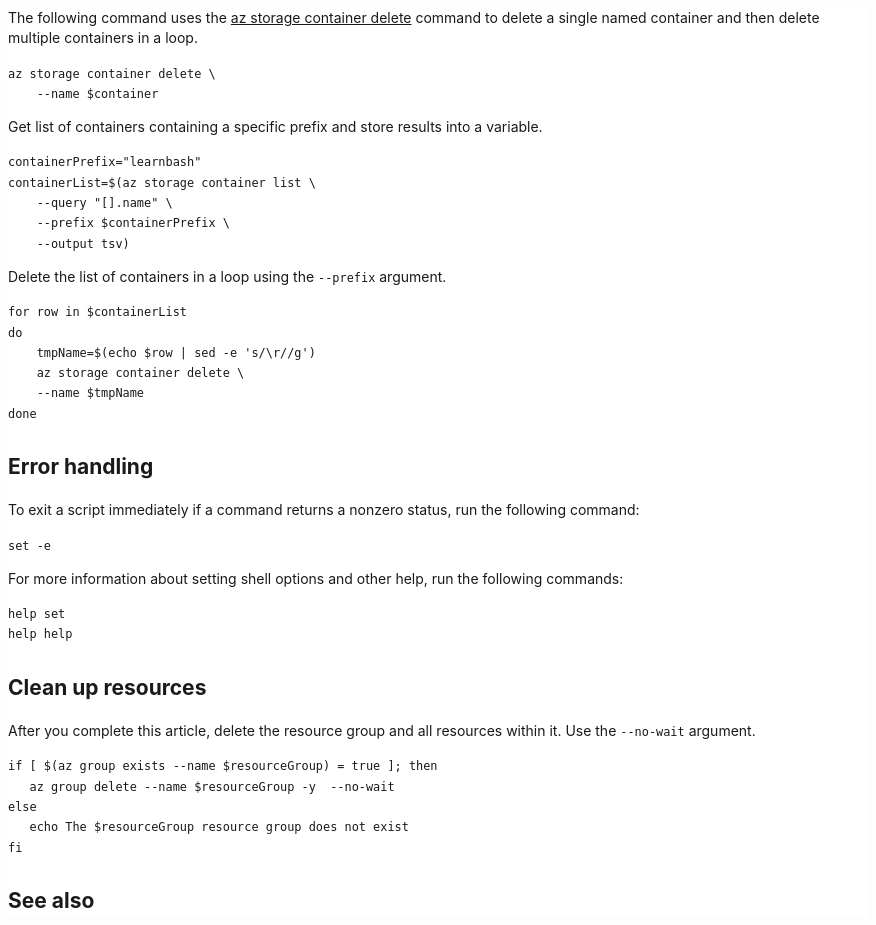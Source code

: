 The following command uses the [az storage container delete][23] command to delete a single named
container and then delete multiple containers in a loop.

```azurecli
az storage container delete \
    --name $container
```

Get list of containers containing a specific prefix and store results into a variable.

```azurecli
containerPrefix="learnbash"
containerList=$(az storage container list \
    --query "[].name" \
    --prefix $containerPrefix \
    --output tsv)
```

Delete the list of containers in a loop using the `--prefix` argument.

```azurecli
for row in $containerList
do
    tmpName=$(echo $row | sed -e 's/\r//g')
    az storage container delete \
    --name $tmpName 
done
```

## Error handling

To exit a script immediately if a command returns a nonzero status, run the following command:

```azurecli-interactive
set -e
```

For more information about setting shell options and other help, run the following commands:

```azurecli-interactive
help set
help help
```

## Clean up resources

After you complete this article, delete the resource group and all resources within it. Use the
`--no-wait` argument.

```azurecli
if [ $(az group exists --name $resourceGroup) = true ]; then 
   az group delete --name $resourceGroup -y  --no-wait
else
   echo The $resourceGroup resource group does not exist
fi
```

## See also


[01]: ./azure-cli-variables.md
[02]: ./format-output-azure-cli.md#table-output-format
[03]: ./format-output-azure-cli.md#yaml-output-format
[04]: ./get-started-tutorial-0-before-you-begin.md
[05]: ./install-azure-cli.md
[06]: ./manage-azure-subscriptions-azure-cli.md
[07]: ./reference-docs-index.md
[08]: ./samples-index.md
[09]: ./use-azure-cli-successfully-query.md#filter-arrays-with-boolean-expressions
[10]: ./use-azure-cli-successfully-query.md#get-multiple-values
[11]: ./use-azure-cli-successfully-query.md#rename-properties-in-a-query
[12]: ./use-azure-cli-successfully-tips.md#asynchronous-operations
[13]: /azure/cloud-shell/quickstart
[14]: /cli/azure/account
[15]: /cli/azure/account#az-account-show
[16]: /cli/azure/group#az-group-create
[17]: /cli/azure/storage/account/keys#az-storage-account-keys-list
[18]: /cli/azure/storage/account#az-storage-account-create
[19]: /cli/azure/storage/blob#az-storage-blob-list
[20]: /cli/azure/storage/blob#az-storage-blob-upload-batch
[21]: /cli/azure/storage/container/metadata#az-storage-container-metadata-update
[22]: /cli/azure/storage/container#az-storage-container-create
[23]: /cli/azure/storage/container#az-storage-container-delete
[24]: /cli/azure/storage/container#az-storage-container-list
[25]: choose-the-right-azure-command-line-tool.md#different-shell-environments
[26]: https://azure.microsoft.com/free/?ref=microsoft.com&utm_source=microsoft.com&utm_medium=docs&utm_campaign=visualstudio
[27]: https://yaml.org/
[28]: use-azure-cli-successfully-query.md
[29]: use-azure-cli-successfully-tips.md